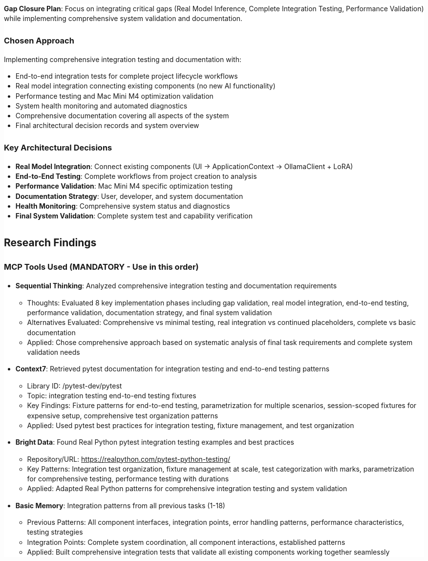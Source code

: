 **Gap Closure Plan**: Focus on integrating critical gaps (Real Model Inference, Complete Integration Testing, Performance Validation) while implementing comprehensive system validation and documentation.

### Chosen Approach
Implementing comprehensive integration testing and documentation with:
- End-to-end integration tests for complete project lifecycle workflows
- Real model integration connecting existing components (no new AI functionality)
- Performance testing and Mac Mini M4 optimization validation
- System health monitoring and automated diagnostics
- Comprehensive documentation covering all aspects of the system
- Final architectural decision records and system overview

### Key Architectural Decisions
- **Real Model Integration**: Connect existing components (UI → ApplicationContext → OllamaClient + LoRA)
- **End-to-End Testing**: Complete workflows from project creation to analysis
- **Performance Validation**: Mac Mini M4 specific optimization testing
- **Documentation Strategy**: User, developer, and system documentation
- **Health Monitoring**: Comprehensive system status and diagnostics
- **Final System Validation**: Complete system test and capability verification

## Research Findings

### MCP Tools Used (MANDATORY - Use in this order)

- **Sequential Thinking**: Analyzed comprehensive integration testing and documentation requirements
  - Thoughts: Evaluated 8 key implementation phases including gap validation, real model integration, end-to-end testing, performance validation, documentation strategy, and final system validation
  - Alternatives Evaluated: Comprehensive vs minimal testing, real integration vs continued placeholders, complete vs basic documentation
  - Applied: Chose comprehensive approach based on systematic analysis of final task requirements and complete system validation needs

- **Context7**: Retrieved pytest documentation for integration testing and end-to-end testing patterns
  - Library ID: /pytest-dev/pytest
  - Topic: integration testing end-to-end testing fixtures
  - Key Findings: Fixture patterns for end-to-end testing, parametrization for multiple scenarios, session-scoped fixtures for expensive setup, comprehensive test organization patterns
  - Applied: Used pytest best practices for integration testing, fixture management, and test organization

- **Bright Data**: Found Real Python pytest integration testing examples and best practices
  - Repository/URL: https://realpython.com/pytest-python-testing/
  - Key Patterns: Integration test organization, fixture management at scale, test categorization with marks, parametrization for comprehensive testing, performance testing with durations
  - Applied: Adapted Real Python patterns for comprehensive integration testing and system validation

- **Basic Memory**: Integration patterns from all previous tasks (1-18)
  - Previous Patterns: All component interfaces, integration points, error handling patterns, performance characteristics, testing strategies
  - Integration Points: Complete system coordination, all component interactions, established patterns
  - Applied: Built comprehensive integration tests that validate all existing components working together seamlessly
